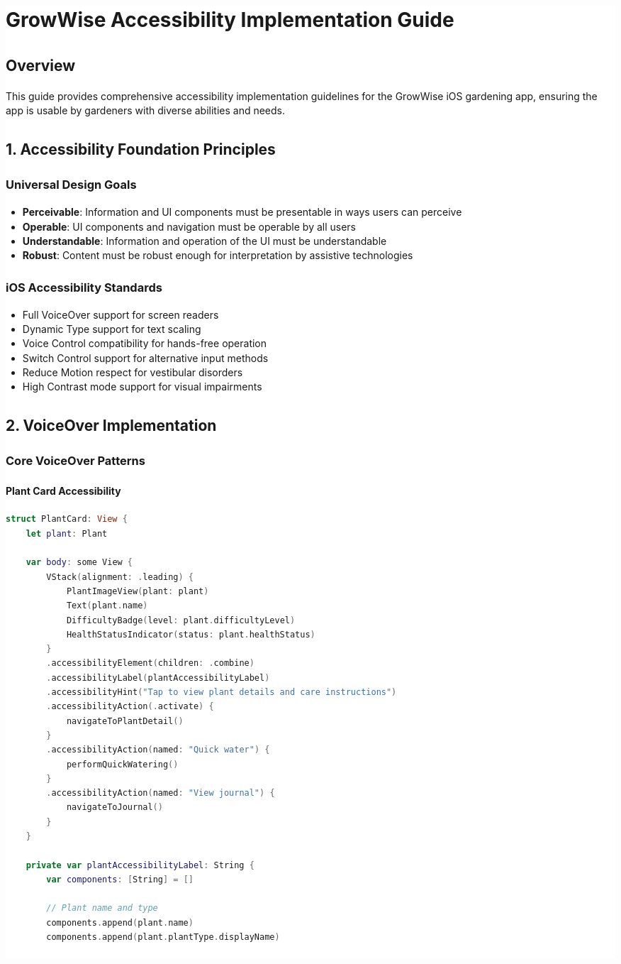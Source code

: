 # GrowWise Accessibility Implementation Guide

## Overview

This guide provides comprehensive accessibility implementation guidelines for the GrowWise iOS gardening app, ensuring the app is usable by gardeners with diverse abilities and needs.

## 1. Accessibility Foundation Principles

### Universal Design Goals
- **Perceivable**: Information and UI components must be presentable in ways users can perceive
- **Operable**: UI components and navigation must be operable by all users
- **Understandable**: Information and operation of the UI must be understandable
- **Robust**: Content must be robust enough for interpretation by assistive technologies

### iOS Accessibility Standards
- Full VoiceOver support for screen readers
- Dynamic Type support for text scaling
- Voice Control compatibility for hands-free operation
- Switch Control support for alternative input methods
- Reduce Motion respect for vestibular disorders
- High Contrast mode support for visual impairments

## 2. VoiceOver Implementation

### Core VoiceOver Patterns

#### Plant Card Accessibility
```swift
struct PlantCard: View {
    let plant: Plant
    
    var body: some View {
        VStack(alignment: .leading) {
            PlantImageView(plant: plant)
            Text(plant.name)
            DifficultyBadge(level: plant.difficultyLevel)
            HealthStatusIndicator(status: plant.healthStatus)
        }
        .accessibilityElement(children: .combine)
        .accessibilityLabel(plantAccessibilityLabel)
        .accessibilityHint("Tap to view plant details and care instructions")
        .accessibilityAction(.activate) {
            navigateToPlantDetail()
        }
        .accessibilityAction(named: "Quick water") {
            performQuickWatering()
        }
        .accessibilityAction(named: "View journal") {
            navigateToJournal()
        }
    }
    
    private var plantAccessibilityLabel: String {
        var components: [String] = []
        
        // Plant name and type
        components.append(plant.name)
        components.append(plant.plantType.displayName)
        
```